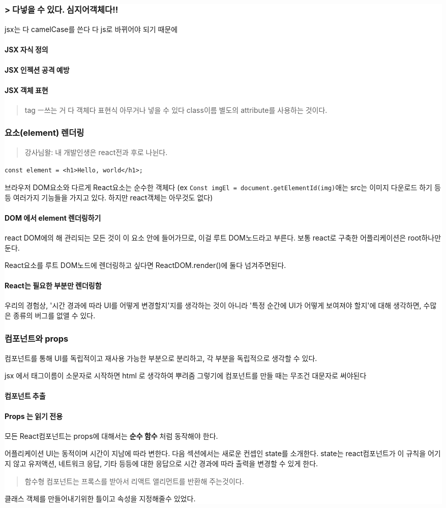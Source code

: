 ### > 다넣을 수 있다. 심지어객체다!!

jsx는 다 camelCase를 쓴다 다 js로 바뀌어야 되기 때문에

#### JSX 자식 정의



#### JSX 인젝션 공격 예방


#### JSX 객체 표현

> tag ㅡ쓰는 거 다 객체다
> 표현식 아무거나 넣을 수 있다
> class이름 별도의 attribute를 사용하는 것이다.

### 요소(element) 렌더링

> 강사님왈: 내 개발인생은 react전과 후로 나뉜다.

`const element = <h1>Hello, world</h1>;`

브라우저 DOM요소와 다르게 React요소는 순수한 객체다
(ex `Const imgEl = document.getElementId(img)`애는 src는 이미지 다운로드 하기 등등 여러가지 기능들을 가지고 있다. 하지만 react객체는 아무것도 없다)

#### DOM 에서 element 렌더링하기

react DOM에의 해 관리되는 모든 것이 이 요소 안에 들어가므로, 이걸 루트 DOM노드라고 부른다.
보통 react로 구축한 어플리케이션은 root하나만 둔다.

React요소를 루트 DOM노드에 렌더링하고 싶다면 ReactDOM.render()에 둘다 넘겨주면된다.

#### React는 필요한 부분만 렌더링함

우리의 경험상, '시간 경과에 따라 UI를 어떻게 변경할지'지를 생각하는 것이 아니라 '특정 순간에 UI가 어떻게 보여져야 할지'에 대해 생각하면, 수많은 종류의 버그를 없앨 수 있다.

### 컴포넌트와 props

컴포넌트를 통해 UI를 독립적이고 재사용 가능한 부분으로 분리하고, 각 부분을 독립적으로 생각할 수 있다.

jsx 에서 태그이름이 소문자로 시작하면 html 로 생각하여 뿌려줌 그렇기에
컴포넌트를 만들 때는 무조건 대문자로 써야된다

#### 컴포넌트 추출

#### Props 는 읽기 전용

모든 React컴포넌트는 props에 대해서는 **순수 함수** 처럼 동작해야 한다.

어플리케이션 UI는 동적이며 시간이 지남에 따라 변한다. 다음 섹션에서는 새로운 컨셉인 state를 소개한다. state는 react컴포넌트가 이 규칙을 어기지 않고 유저액션, 네트워크 응답, 기타 등등에 대한 응답으로 시간 경과에 따라 출력을 변경할 수 있게 한다.

>함수형 컴포넌트는 프록스를 받아서 리액트 앨리먼트를 반환해 주는것이다.

클래스 객체를 만들어내기위한 틀이고 속성을 지정해줄수 있었다.
